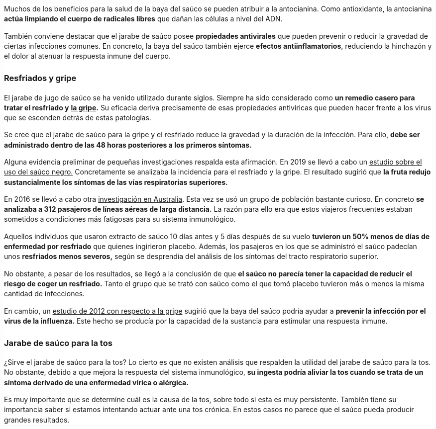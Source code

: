 Muchos de los beneficios para la salud de la baya del saúco se pueden atribuir a la antocianina. Como antioxidante, la antocianina **actúa limpiando el cuerpo de radicales libres** que dañan las células a nivel del ADN.

También conviene destacar que el jarabe de saúco posee **propiedades antivirales** que pueden prevenir o reducir la gravedad de ciertas infecciones comunes. En concreto, la baya del saúco también ejerce **efectos antiinflamatorios**, reduciendo la hinchazón y el dolor al atenuar la respuesta inmune del cuerpo.

### Resfriados y gripe

El jarabe de jugo de saúco se ha venido utilizado durante siglos. Siempre ha sido considerado como **un remedio casero para tratar el resfriado y** [**la gripe**](https://zenseiapp.com/gripe/gripe-sintomas-tratamiento-curar-evitar-epidemia-ahora/)**.** Su eficacia deriva precisamente de esas propiedades antivíricas que pueden hacer frente a los virus que se esconden detrás de estas patologías.

Se cree que el jarabe de saúco para la gripe y el resfriado reduce la gravedad y la duración de la infección. Para ello, **debe ser administrado dentro de las 48 horas posteriores a los primeros síntomas.**

Alguna evidencia preliminar de pequeñas investigaciones respalda esta afirmación. En 2019 se llevó a cabo un [estudio sobre el uso del saúco negro.](https://www.sciencedirect.com/science/article/abs/pii/S0965229918310240?via%3Dihub) Concretamente se analizaba la incidencia para el resfriado y la gripe. El resultado sugirió que **la fruta redujo sustancialmente los síntomas de las vías respiratorias superiores.**

En 2016 se llevó a cabo otra [investigación en Australia](https://www.mdpi.com/2072-6643/8/4/182). Esta vez se usó un grupo de población bastante curioso. En concreto **se analizaba a 312 pasajeros de líneas aéreas de larga distancia.** La razón para ello era que estos viajeros frecuentes estaban sometidos a condiciones más fatigosas para su sistema inmunológico.

Aquellos individuos que usaron extracto de saúco 10 días antes y 5 días después de su vuelo **tuvieron un 50% menos de días de enfermedad por resfriado** que quienes ingirieron placebo. Además, los pasajeros en los que se administró el saúco padecían unos **resfriados menos severos,** según se desprendía del análisis de los síntomas del tracto respiratorio superior.

No obstante, a pesar de los resultados, se llegó a la conclusión de que **el saúco no parecía tener la capacidad de reducir el riesgo de coger un resfriado.** Tanto el grupo que se trató con saúco como el que tomó placebo tuvieron más o menos la misma cantidad de infecciones.

En cambio, un [estudio de 2012 con respecto a la gripe](https://www.tandfonline.com/doi/abs/10.1271/bbb.120112) sugirió que la baya del saúco podría ayudar a **prevenir la infección por el virus de la influenza.** Este hecho se producía por la capacidad de la sustancia para estimular una respuesta inmune.

### Jarabe de saúco para la tos

¿Sirve el jarabe de saúco para la tos? Lo cierto es que no existen análisis que respalden la utilidad del jarabe de saúco para la tos. No obstante, debido a que mejora la respuesta del sistema inmunológico, **su ingesta podría aliviar la tos cuando se trata de un síntoma derivado de una enfermedad vírica o alérgica.**

Es muy importante que se determine cuál es la causa de la tos, sobre todo si esta es muy persistente. También tiene su importancia saber si estamos intentando actuar ante una tos crónica. En estos casos no parece que el saúco pueda producir grandes resultados.
